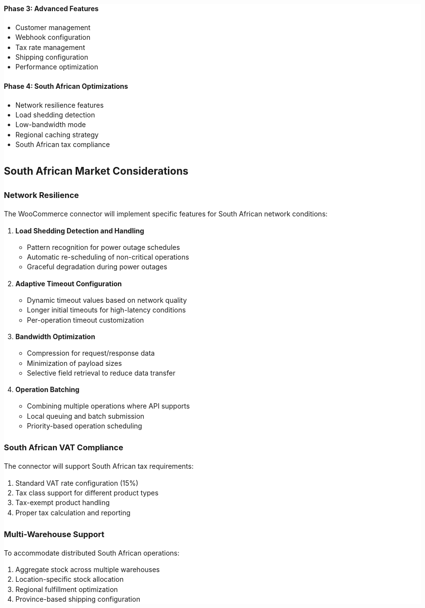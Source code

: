 #### Phase 3: Advanced Features
- Customer management
- Webhook configuration
- Tax rate management
- Shipping configuration
- Performance optimization

#### Phase 4: South African Optimizations
- Network resilience features
- Load shedding detection
- Low-bandwidth mode
- Regional caching strategy
- South African tax compliance

## South African Market Considerations

### Network Resilience
The WooCommerce connector will implement specific features for South African network conditions:

1. **Load Shedding Detection and Handling**
   - Pattern recognition for power outage schedules
   - Automatic re-scheduling of non-critical operations
   - Graceful degradation during power outages

2. **Adaptive Timeout Configuration**
   - Dynamic timeout values based on network quality
   - Longer initial timeouts for high-latency conditions
   - Per-operation timeout customization

3. **Bandwidth Optimization**
   - Compression for request/response data
   - Minimization of payload sizes
   - Selective field retrieval to reduce data transfer

4. **Operation Batching**
   - Combining multiple operations where API supports
   - Local queuing and batch submission
   - Priority-based operation scheduling

### South African VAT Compliance
The connector will support South African tax requirements:

1. Standard VAT rate configuration (15%)
2. Tax class support for different product types
3. Tax-exempt product handling
4. Proper tax calculation and reporting

### Multi-Warehouse Support
To accommodate distributed South African operations:

1. Aggregate stock across multiple warehouses
2. Location-specific stock allocation
3. Regional fulfillment optimization
4. Province-based shipping configuration

